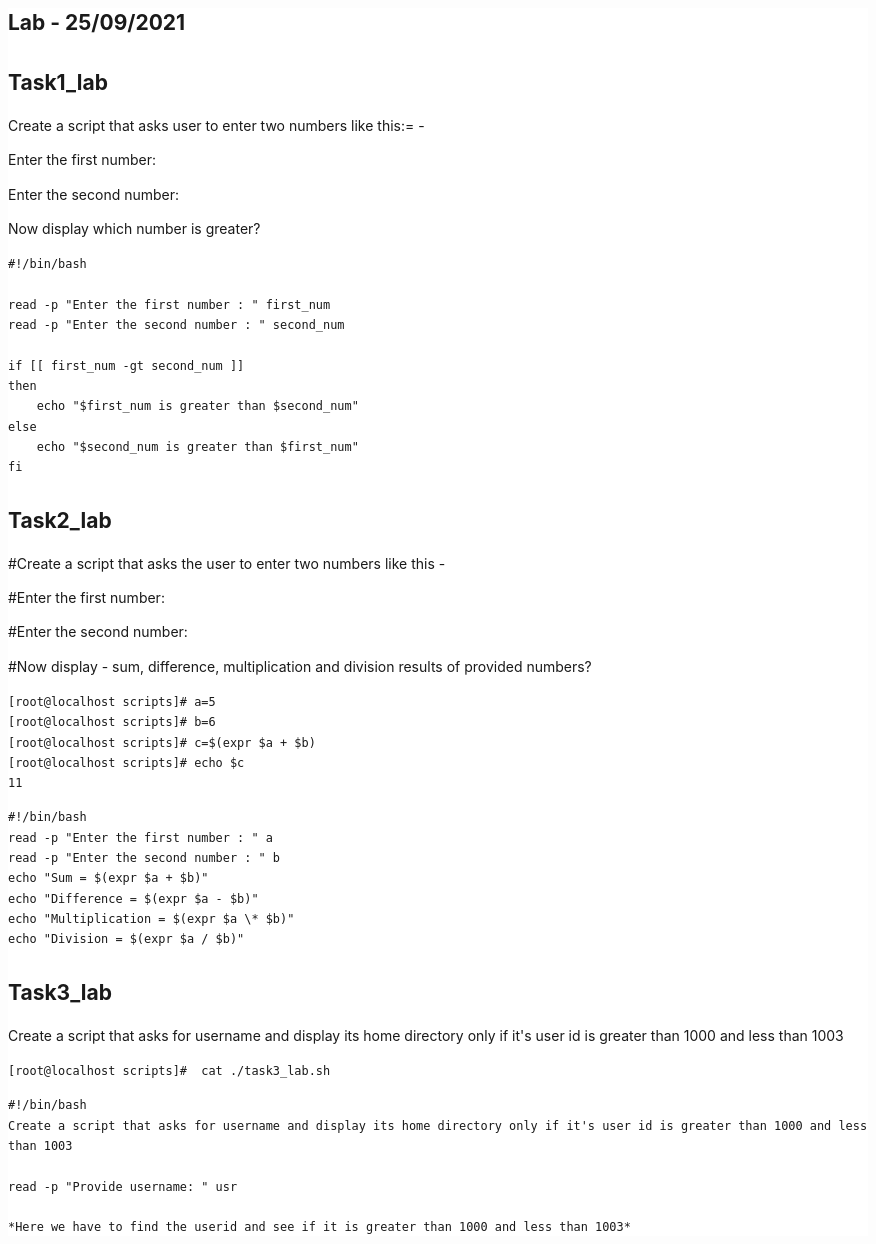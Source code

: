 Lab - 25/09/2021
---------------
##      Task1_lab

Create a script that asks user to enter two numbers like this:= -

Enter the first number: 

Enter the second number:

Now display which number is greater?

```
#!/bin/bash

read -p "Enter the first number : " first_num
read -p "Enter the second number : " second_num

if [[ first_num -gt second_num ]]
then 
    echo "$first_num is greater than $second_num"
else
    echo "$second_num is greater than $first_num"
fi

```
##      Task2_lab

#Create a script that asks the user to enter two numbers like this - 

#Enter the first number: 

#Enter the second number:

#Now display - sum, difference, multiplication and division results of provided numbers?
```
[root@localhost scripts]# a=5
[root@localhost scripts]# b=6
[root@localhost scripts]# c=$(expr $a + $b)
[root@localhost scripts]# echo $c
11
```
```
#!/bin/bash
read -p "Enter the first number : " a
read -p "Enter the second number : " b
echo "Sum = $(expr $a + $b)"
echo "Difference = $(expr $a - $b)"
echo "Multiplication = $(expr $a \* $b)"
echo "Division = $(expr $a / $b)"
```

##      Task3_lab
Create a script that asks for username and display its home directory only if it's user id is greater than 1000 and less than 1003
```
[root@localhost scripts]#  cat ./task3_lab.sh
```
```
#!/bin/bash
Create a script that asks for username and display its home directory only if it's user id is greater than 1000 and less than 1003

read -p "Provide username: " usr

*Here we have to find the userid and see if it is greater than 1000 and less than 1003*
```